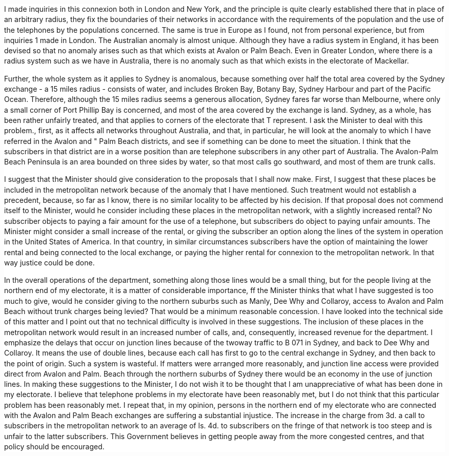 I made inquiries in this connexion both in London and New York, and the principle is quite clearly established there that in place of an arbitrary radius, they fix the boundaries of their networks in accordance with the requirements of the population and the use of the telephones by the populations concerned. The same is true in Europe as I found, not from personal experience, but from inquiries 1 made in London. The Australian anomaly is almost unique. Although they have a radius system in England, it has been devised so that no anomaly arises such as that which exists at Avalon or Palm Beach. Even in Greater London, where there is a radius system such as we have in Australia, there is no anomaly such as that which exists in the electorate of Mackellar. 

Further, the whole system as it applies to Sydney is anomalous, because something over half the total area covered by the Sydney exchange - a 15 miles radius - consists of water, and includes Broken Bay, Botany Bay, Sydney Harbour and part of the Pacific Ocean. Therefore, although the 15 miles radius seems a generous allocation, Sydney fares far worse than Melbourne, where only a small corner of Port Phillip Bay is concerned, and most of the area covered by the exchange is land. Sydney, as a whole, has been rather unfairly treated, and that applies to corners of the electorate that T represent. I ask the Minister to deal with this problem., first, as it affects all networks throughout Australia, and that, in particular, he will look at the anomaly to which I have referred in the Avalon and " Palm Beach districts, and see if something can be done to meet the situation. I think that the subscribers in that district are in a worse position than are telephone subscribers in any other part of Australia. The Avalon-Palm Beach Peninsula is an area bounded on three sides by water, so that most calls go southward, and most of them are trunk calls. 

I suggest that the Minister should give consideration to the proposals that I shall now make. First, I suggest that these places be included in the metropolitan network because of the anomaly that I have mentioned. Such treatment would not establish a precedent, because, so far as I know, there is no similar locality to be affected by his decision. If that proposal does not commend itself  to the Minister, would he consider including these places in the metropolitan network, with a slightly increased rental? No subscriber objects to paying a fair amount for the use of a telephone, but subscribers do object to paying unfair amounts. The Minister might consider a small increase of the rental, or giving the subscriber an option along the lines of the system in operation in the United States of America. In that country, in similar circumstances subscribers have the option of maintaining the lower rental and being connected to the local exchange, or paying the higher rental for connexion to the metropolitan network. In that way justice could be done. 

In the overall operations of the department, something along those lines would be a small thing, but for the people living at the northern end of my electorate, it is a matter of considerable importance, ff the Minister thinks that what I have suggested is too much to give, would he consider giving to the northern suburbs such as Manly, Dee Why and Collaroy, access to Avalon and Palm Beach without trunk charges being levied? That would be a minimum reasonable concession. I have looked into the technical side of this matter and I point out that no technical difficulty is involved in these suggestions. The inclusion of these places in the metropolitan network would result in an increased number of calls, and, consequently, increased revenue for the department. I emphasize the delays that occur on junction lines because of the twoway traffic to B 071 in Sydney, and back to Dee Why and Collaroy. It means the use of double lines, because each call has first to go to the central exchange in Sydney, and then back to the point of origin. Such a system is wasteful. If matters were arranged more reasonably, and junction line access were provided direct from Avalon and Palm. Beach through the northern suburbs of Sydney there would be an economy in the use of junction lines. In making these suggestions to the Minister, I do not wish it to be thought that I am unappreciative of what has been done in my electorate. I believe that telephone problems in my electorate have been reasonably met, but I do not think that this particular problem has been reasonably met. I repeat that, in my opinion, persons in  the  northern end of my electorate  who  are connected with the Avalon and Palm Beach exchanges are suffering a substantial injustice. The increase in the charge from 3d. a call to subscribers in the metropolitan network to an average of ls. 4d. to subscribers on the fringe of that  network  is too steep and is unfair to  the  latter subscribers. This Government  believes  in getting people away from  the  more congested centres, and that policy should be encouraged. 
